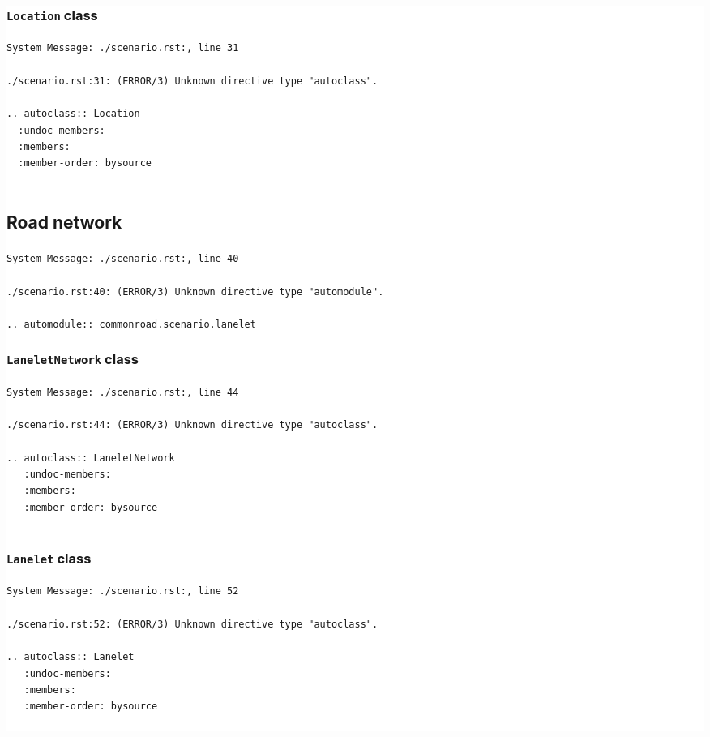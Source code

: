 ### `Location` class

```
System Message: ./scenario.rst:, line 31

./scenario.rst:31: (ERROR/3) Unknown directive type "autoclass".

.. autoclass:: Location
  :undoc-members:
  :members:
  :member-order: bysource


```

## Road network

```
System Message: ./scenario.rst:, line 40

./scenario.rst:40: (ERROR/3) Unknown directive type "automodule".

.. automodule:: commonroad.scenario.lanelet

```

### `LaneletNetwork` class

```
System Message: ./scenario.rst:, line 44

./scenario.rst:44: (ERROR/3) Unknown directive type "autoclass".

.. autoclass:: LaneletNetwork
   :undoc-members:
   :members:
   :member-order: bysource


```

### `Lanelet` class

```
System Message: ./scenario.rst:, line 52

./scenario.rst:52: (ERROR/3) Unknown directive type "autoclass".

.. autoclass:: Lanelet
   :undoc-members:
   :members:
   :member-order: bysource


```
